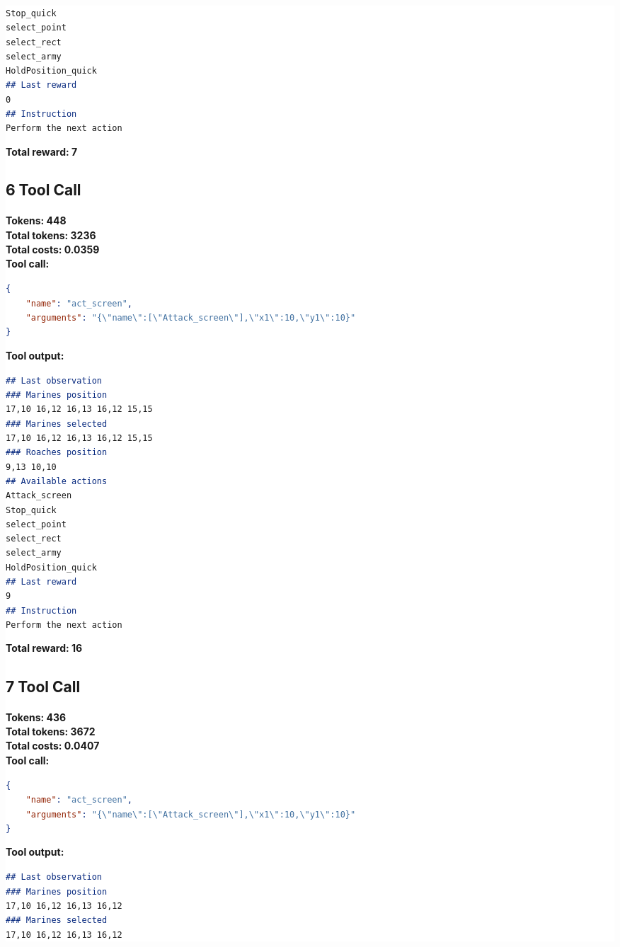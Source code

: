 ```markdown
Stop_quick
select_point
select_rect
select_army
HoldPosition_quick
## Last reward
0
## Instruction
Perform the next action
```
**Total reward: 7**  
## 6 Tool Call
**Tokens: 448**  
**Total tokens: 3236**  
**Total costs: 0.0359**  
**Tool call:**  
```json
{
    "name": "act_screen",
    "arguments": "{\"name\":[\"Attack_screen\"],\"x1\":10,\"y1\":10}"
}
```
**Tool output:**  
```markdown
## Last observation
### Marines position
17,10 16,12 16,13 16,12 15,15
### Marines selected
17,10 16,12 16,13 16,12 15,15
### Roaches position
9,13 10,10
## Available actions
Attack_screen
Stop_quick
select_point
select_rect
select_army
HoldPosition_quick
## Last reward
9
## Instruction
Perform the next action
```
**Total reward: 16**  
## 7 Tool Call
**Tokens: 436**  
**Total tokens: 3672**  
**Total costs: 0.0407**  
**Tool call:**  
```json
{
    "name": "act_screen",
    "arguments": "{\"name\":[\"Attack_screen\"],\"x1\":10,\"y1\":10}"
}
```
**Tool output:**  
```markdown
## Last observation
### Marines position
17,10 16,12 16,13 16,12
### Marines selected
17,10 16,12 16,13 16,12
```